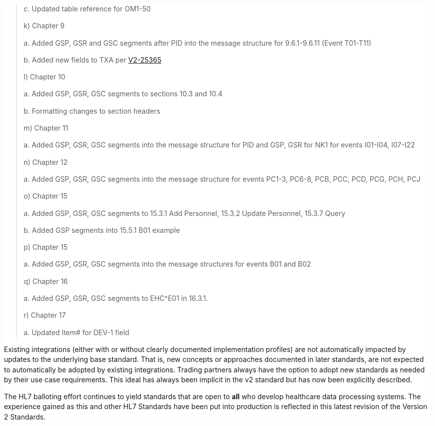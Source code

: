 > c. Updated table reference for OM1-50
>
> k) Chapter 9
>
> a. Added GSP, GSR and GSC segments after PID into the message structure for 9.6.1-9.6.11 (Event T01-T11)
>
> b. Added new fields to TXA per [V2-25365](https://jira.hl7.org/browse/V2-25365)
>
> l) Chapter 10
>
> a. Added GSP, GSR, GSC segments to sections 10.3 and 10.4
>
> b. Formatting changes to section headers
>
> m) Chapter 11
>
> a. Added GSP, GSR, GSC segments into the message structure for PID and GSP, GSR for NK1 for events I01-I04, I07-I22
>
> n) Chapter 12
>
> a. Added GSP, GSR, GSC segments into the message structure for events PC1-3, PC6-8, PCB, PCC, PCD, PCG, PCH, PCJ
>
> o) Chapter 15
>
> a. Added GSP, GSR, GSC segments to 15.3.1 Add Personnel, 15.3.2 Update Personnel, 15.3.7 Query
>
> b. Added GSP segments into 15.5.1 B01 example
>
> p) Chapter 15
>
> a. Added GSP, GSR, GSC segments into the message structures for events B01 and B02
>
> q) Chapter 16
>
> a. Added GSP, GSR, GSC segments to EHC^E01 in 16.3.1.
>
> r) Chapter 17
>
> a. Updated Item# for DEV-1 field

Existing integrations (either with or without clearly documented implementation profiles) are not automatically impacted by updates to the underlying base standard. That is, new concepts or approaches documented in later standards, are not expected to automatically be adopted by existing integrations. Trading partners always have the option to adopt new standards as needed by their use case requirements. This ideal has always been implicit in the v2 standard but has now been explicitly described.

The HL7 balloting effort continues to yield standards that are open to **all** who develop healthcare data processing systems. The experience gained as this and other HL7 Standards have been put into production is reflected in this latest revision of the Version 2 Standards.
